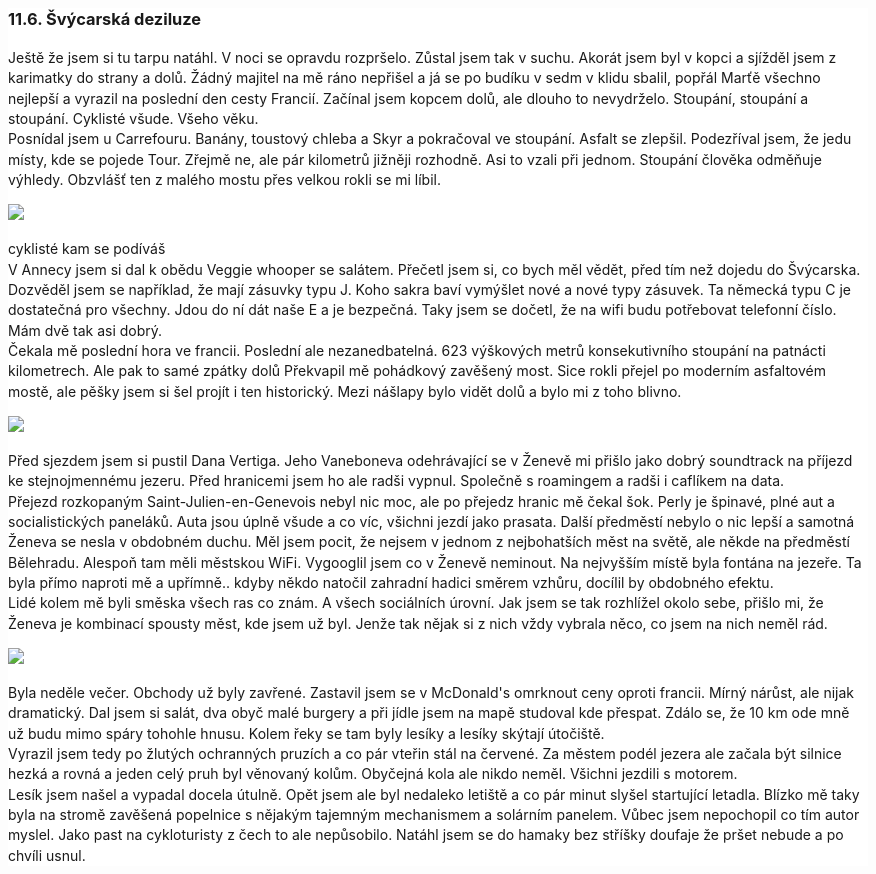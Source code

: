 ### 11.6. Švýcarská deziluze

Ještě že jsem si tu tarpu natáhl. V noci se opravdu rozpršelo. Zůstal jsem tak v suchu. Akorát jsem byl v kopci a sjížděl jsem z karimatky do strany a dolů. Žádný majitel na mě ráno nepřišel a já se po budíku v sedm v klidu sbalil, popřál Marťě všechno nejlepší a vyrazil na poslední den cesty Francií. Začínal jsem kopcem dolů, ale dlouho to nevydrželo. Stoupání, stoupání a stoupání. Cyklisté všude. Všeho věku.<br>
Posnídal jsem u Carrefouru. Banány, toustový chleba a Skyr a pokračoval ve stoupání. Asfalt se zlepšil. Podezříval jsem, že jedu místy, kde se pojede Tour. Zřejmě ne, ale pár kilometrů jižněji rozhodně. Asi to vzali při jednom. Stoupání člověka odměňuje výhledy. Obzvlášť ten z malého mostu přes velkou rokli se mi líbil.<br>

<a href="../images/2023_june/11_1.jpg" target="_blank"><img src="../images/thumbnails/2023_june/11_1.jpg"></a>

cyklisté kam se podíváš<br>
V Annecy jsem si dal k obědu Veggie whooper se salátem. Přečetl jsem si, co bych měl vědět, před tím než dojedu do Švýcarska. Dozvěděl jsem se například, že mají zásuvky typu J. Koho sakra baví vymýšlet nové a nové typy zásuvek. Ta německá typu C je dostatečná pro všechny. Jdou do ní dát naše E a je bezpečná. Taky jsem se dočetl, že na wifi budu potřebovat telefonní číslo. Mám dvě tak asi dobrý.<br>
Čekala mě poslední hora ve francii. Poslední ale nezanedbatelná. 623 výškových metrů konsekutivního stoupání na patnácti kilometrech. Ale pak to samé zpátky dolů Překvapil mě pohádkový zavěšený most. Sice rokli přejel po moderním asfaltovém mostě, ale pěšky jsem si šel projít i ten historický. Mezi nášlapy bylo vidět dolů a bylo mi z toho blivno.<br>

<a href="../images/2023_june/11_2.jpg" target="_blank"><img src="../images/thumbnails/2023_june/11_2.jpg"></a>

Před sjezdem jsem si pustil Dana Vertiga. Jeho Vaneboneva odehrávající se v Ženevě mi přišlo jako dobrý soundtrack na příjezd ke stejnojmennému jezeru. Před hranicemi jsem ho ale radši vypnul. Společně s roamingem a radši i caflíkem na data.<br>
Přejezd rozkopaným Saint-Julien-en-Genevois nebyl nic moc, ale po přejedz hranic mě čekal šok. Perly je špinavé, plné aut a socialistických paneláků. Auta jsou úplně všude a co víc, všichni jezdí jako prasata. Další předměstí nebylo o nic lepší a samotná Ženeva se nesla v obdobném duchu. Měl jsem pocit, že nejsem v jednom z nejbohatších měst na světě, ale někde na předměstí Bělehradu. Alespoň tam měli městskou WiFi. Vygooglil jsem co v Ženevě neminout. Na nejvyšším místě byla fontána na jezeře. Ta byla přímo naproti mě a upřímně.. kdyby někdo natočil zahradní hadici směrem vzhůru, docílil by obdobného efektu.<br>
Lidé kolem mě byli směska všech ras co znám. A všech sociálních úrovní. Jak jsem se tak rozhlížel okolo sebe, přišlo mi, že Ženeva je kombinací spousty měst, kde jsem už byl. Jenže tak nějak si z nich vždy vybrala něco, co jsem na nich neměl rád.<br>

<a href="../images/2023_june/11_3.jpg" target="_blank"><img src="../images/thumbnails/2023_june/11_3.jpg"></a>

Byla neděle večer. Obchody už byly zavřené. Zastavil jsem se v McDonald's omrknout ceny oproti francii. Mírný nárůst, ale nijak dramatický. Dal jsem si salát, dva obyč malé burgery a při jídle jsem na mapě studoval kde přespat. Zdálo se, že 10 km ode mně už budu mimo spáry tohohle hnusu. Kolem řeky se tam byly lesíky a lesíky skýtají útočiště.<br>
Vyrazil jsem tedy po žlutých ochranných pruzích a co pár vteřin stál na červené. Za městem podél jezera ale začala být silnice hezká a rovná a jeden celý pruh byl věnovaný kolům. Obyčejná kola ale nikdo neměl. Všichni jezdili s motorem.<br>
Lesík jsem našel a vypadal docela útulně. Opět jsem ale byl nedaleko letiště a co pár minut slyšel startující letadla. Blízko mě taky byla na stromě zavěšená popelnice s nějakým tajemným mechanismem a solárním panelem. Vůbec jsem nepochopil co tím autor myslel. Jako past na cykloturisty z čech to ale nepůsobilo. Natáhl jsem se do hamaky bez stříšky doufaje že pršet nebude a po chvíli usnul.<br>
